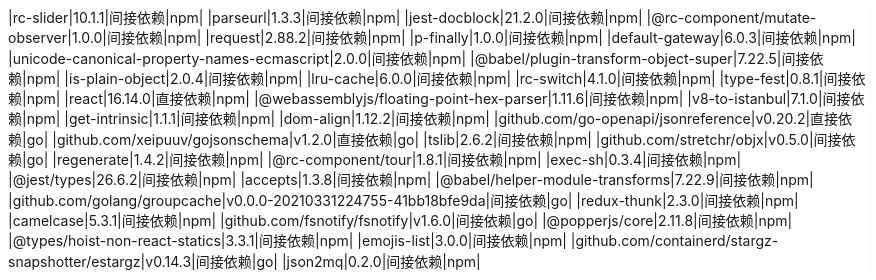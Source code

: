 |rc-slider|10.1.1|间接依赖|npm|
|parseurl|1.3.3|间接依赖|npm|
|jest-docblock|21.2.0|间接依赖|npm|
|@rc-component/mutate-observer|1.0.0|间接依赖|npm|
|request|2.88.2|间接依赖|npm|
|p-finally|1.0.0|间接依赖|npm|
|default-gateway|6.0.3|间接依赖|npm|
|unicode-canonical-property-names-ecmascript|2.0.0|间接依赖|npm|
|@babel/plugin-transform-object-super|7.22.5|间接依赖|npm|
|is-plain-object|2.0.4|间接依赖|npm|
|lru-cache|6.0.0|间接依赖|npm|
|rc-switch|4.1.0|间接依赖|npm|
|type-fest|0.8.1|间接依赖|npm|
|react|16.14.0|直接依赖|npm|
|@webassemblyjs/floating-point-hex-parser|1.11.6|间接依赖|npm|
|v8-to-istanbul|7.1.0|间接依赖|npm|
|get-intrinsic|1.1.1|间接依赖|npm|
|dom-align|1.12.2|间接依赖|npm|
|github.com/go-openapi/jsonreference|v0.20.2|直接依赖|go|
|github.com/xeipuuv/gojsonschema|v1.2.0|直接依赖|go|
|tslib|2.6.2|间接依赖|npm|
|github.com/stretchr/objx|v0.5.0|间接依赖|go|
|regenerate|1.4.2|间接依赖|npm|
|@rc-component/tour|1.8.1|间接依赖|npm|
|exec-sh|0.3.4|间接依赖|npm|
|@jest/types|26.6.2|间接依赖|npm|
|accepts|1.3.8|间接依赖|npm|
|@babel/helper-module-transforms|7.22.9|间接依赖|npm|
|github.com/golang/groupcache|v0.0.0-20210331224755-41bb18bfe9da|间接依赖|go|
|redux-thunk|2.3.0|间接依赖|npm|
|camelcase|5.3.1|间接依赖|npm|
|github.com/fsnotify/fsnotify|v1.6.0|间接依赖|go|
|@popperjs/core|2.11.8|间接依赖|npm|
|@types/hoist-non-react-statics|3.3.1|间接依赖|npm|
|emojis-list|3.0.0|间接依赖|npm|
|github.com/containerd/stargz-snapshotter/estargz|v0.14.3|间接依赖|go|
|json2mq|0.2.0|间接依赖|npm|